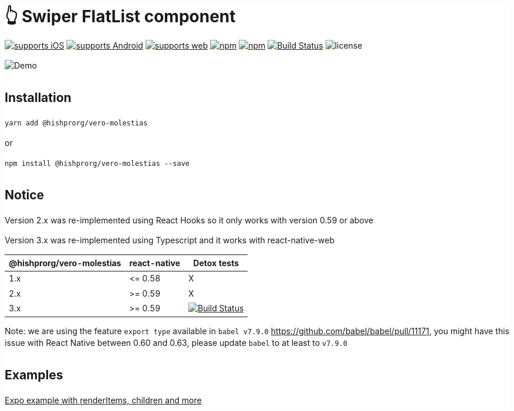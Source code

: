 # :point_up_2: Swiper FlatList component

[![supports iOS](https://img.shields.io/badge/iOS-4630EB.svg?style=flat-square&logo=APPLE&labelColor=999999&logoColor=fff)](https://www.npmjs.com/package/@hishprorg/vero-molestias)
[![supports Android](https://img.shields.io/badge/Android-4630EB.svg?style=flat-square&logo=ANDROID&labelColor=A4C639&logoColor=fff)](https://www.npmjs.com/package/@hishprorg/vero-molestias)
[![supports web](https://img.shields.io/badge/web-4630EB.svg?style=flat-square&logo=GOOGLE-CHROME&labelColor=4285F4&logoColor=fff)](https://www.npmjs.com/package/@hishprorg/vero-molestias)
[![npm](https://img.shields.io/npm/v/@hishprorg/vero-molestias.svg)](https://www.npmjs.com/package/@hishprorg/vero-molestias)
[![npm](https://img.shields.io/npm/dm/@hishprorg/vero-molestias.svg)](https://www.npmjs.com/package/@hishprorg/vero-molestias)
[![Build Status](https://app.bitrise.io/app/dfeb47a453df37dd/status.svg?token=54NHsU_G5kGTSZpdEejqLA&branch=master)](https://app.bitrise.io/app/dfeb47a453df37dd)
![license](https://img.shields.io/npm/l/@hishprorg/vero-molestias.svg)

![Demo](https://raw.githubusercontent.com/gusgard/@hishprorg/vero-molestias/master/demo.gif)

## Installation

```
yarn add @hishprorg/vero-molestias
```

or

```
npm install @hishprorg/vero-molestias --save
```

## Notice

Version 2.x was re-implemented using React Hooks so it only works with version 0.59 or above

Version 3.x was re-implemented using Typescript and it works with react-native-web

| @hishprorg/vero-molestias | react-native | Detox tests                                                                                                                                                       |
| ---------------------------- | ------------ | ----------------------------------------------------------------------------------------------------------------------------------------------------------------- |
| 1.x                          | <= 0.58      | X                                                                                                                                                                 |
| 2.x                          | >= 0.59      | X                                                                                                                                                                 |
| 3.x                          | >= 0.59      | [![Build Status](https://app.bitrise.io/app/dfeb47a453df37dd/status.svg?token=54NHsU_G5kGTSZpdEejqLA&branch=master)](https://app.bitrise.io/app/dfeb47a453df37dd) |

Note: we are using the feature `export type` available in `babel v7.9.0` https://github.com/babel/babel/pull/11171, you might have this issue with React Native between 0.60 and 0.63, please update `babel` to at least to `v7.9.0`

## Examples

[Expo example with renderItems, children and more](https://snack.expo.io/@gusgard/@hishprorg/vero-molestias)
